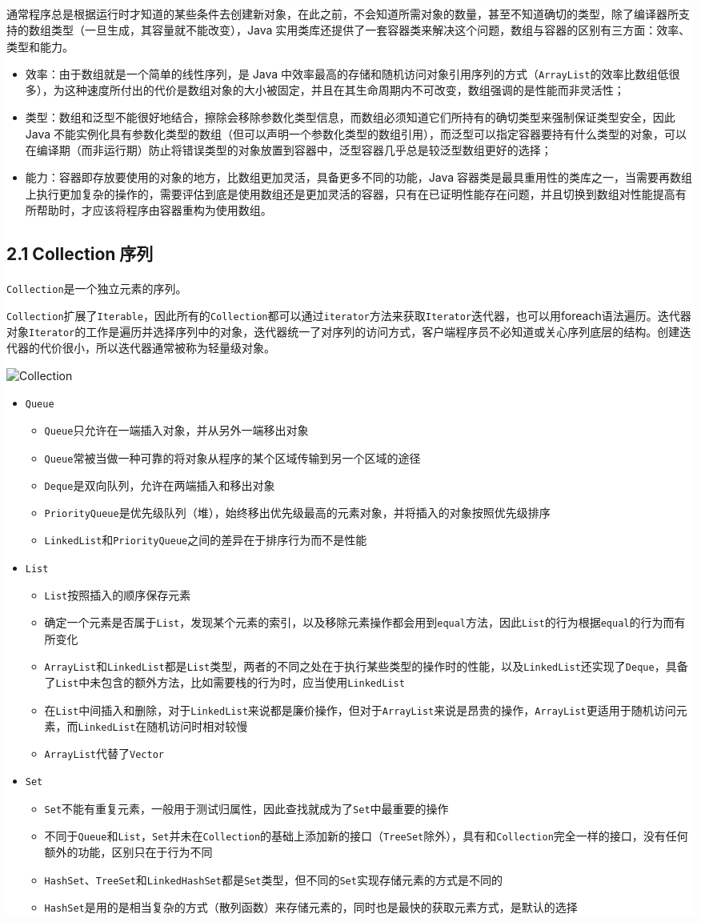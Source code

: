 通常程序总是根据运行时才知道的某些条件去创建新对象，在此之前，不会知道所需对象的数量，甚至不知道确切的类型，除了编译器所支持的数组类型（一旦生成，其容量就不能改变），Java 实用类库还提供了一套容器类来解决这个问题，数组与容器的区别有三方面：效率、类型和能力。

- 效率：由于数组就是一个简单的线性序列，是 Java 中效率最高的存储和随机访问对象引用序列的方式（`ArrayList`的效率比数组低很多），为这种速度所付出的代价是数组对象的大小被固定，并且在其生命周期内不可改变，数组强调的是性能而非灵活性；

- 类型：数组和泛型不能很好地结合，擦除会移除参数化类型信息，而数组必须知道它们所持有的确切类型来强制保证类型安全，因此 Java 不能实例化具有参数化类型的数组（但可以声明一个参数化类型的数组引用），而泛型可以指定容器要持有什么类型的对象，可以在编译期（而非运行期）防止将错误类型的对象放置到容器中，泛型容器几乎总是较泛型数组更好的选择；

- 能力：容器即存放要使用的对象的地方，比数组更加灵活，具备更多不同的功能，Java 容器类是最具重用性的类库之一，当需要再数组上执行更加复杂的操作的，需要评估到底是使用数组还是更加灵活的容器，只有在已证明性能存在问题，并且切换到数组对性能提高有所帮助时，才应该将程序由容器重构为使用数组。

  

## 2.1 Collection 序列

`Collection`是一个独立元素的序列。

`Collection`扩展了`Iterable`，因此所有的`Collection`都可以通过`iterator`方法来获取`Iterator`迭代器，也可以用foreach语法遍历。迭代器对象`Iterator`的工作是遍历并选择序列中的对象，迭代器统一了对序列的访问方式，客户端程序员不必知道或关心序列底层的结构。创建迭代器的代价很小，所以迭代器通常被称为轻量级对象。

<img src="Collection.png" alt="Collection" style="zoom:100%;" />

- `Queue`

  - `Queue`只允许在一端插入对象，并从另外一端移出对象

  - `Queue`常被当做一种可靠的将对象从程序的某个区域传输到另一个区域的途径

  - `Deque`是双向队列，允许在两端插入和移出对象

  - `PriorityQueue`是优先级队列（堆），始终移出优先级最高的元素对象，并将插入的对象按照优先级排序

  - `LinkedList`和`PriorityQueue`之间的差异在于排序行为而不是性能

    

- `List`

  - `List`按照插入的顺序保存元素

  - 确定一个元素是否属于`List`，发现某个元素的索引，以及移除元素操作都会用到`equal`方法，因此`List`的行为根据`equal`的行为而有所变化

  - `ArrayList`和`LinkedList`都是`List`类型，两者的不同之处在于执行某些类型的操作时的性能，以及`LinkedList`还实现了`Deque`，具备了`List`中未包含的额外方法，比如需要栈的行为时，应当使用`LinkedList`

  - 在`List`中间插入和删除，对于`LinkedList`来说都是廉价操作，但对于`ArrayList`来说是昂贵的操作，`ArrayList`更适用于随机访问元素，而`LinkedList`在随机访问时相对较慢

  - `ArrayList`代替了`Vector`

    

- `Set`

  - `Set`不能有重复元素，一般用于测试归属性，因此查找就成为了`Set`中最重要的操作

  - 不同于`Queue`和`List`，`Set`并未在`Collection`的基础上添加新的接口（`TreeSet`除外），具有和`Collection`完全一样的接口，没有任何额外的功能，区别只在于行为不同

  - `HashSet`、`TreeSet`和`LinkedHashSet`都是`Set`类型，但不同的`Set`实现存储元素的方式是不同的

  - `HashSet`是用的是相当复杂的方式（散列函数）来存储元素的，同时也是最快的获取元素方式，是默认的选择
